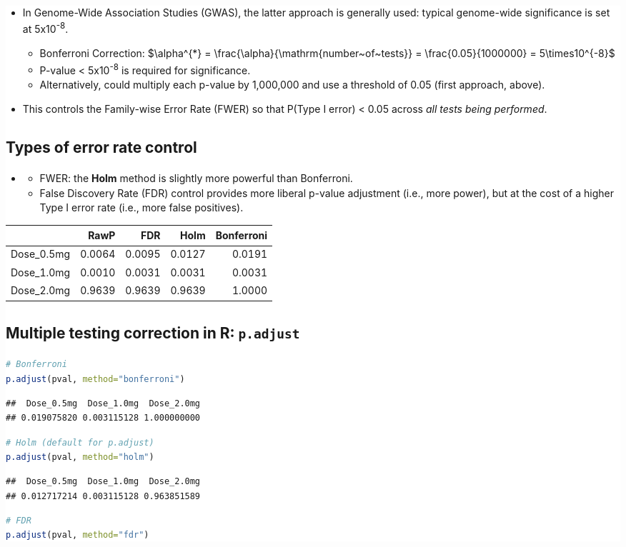 - In Genome-Wide Association Studies (GWAS), the latter approach is
  generally used: typical genome-wide significance is set at
  5x10<sup>-8</sup>.

  - Bonferroni Correction:
    $\alpha^{*} = \frac{\alpha}{\mathrm{number~of~tests}} = \frac{0.05}{1000000} = 5\times10^{-8}$
  - P-value \< 5x10<sup>-8</sup> is required for significance.
  - Alternatively, could multiply each p-value by 1,000,000 and use a
    threshold of 0.05 (first approach, above).

- This controls the Family-wise Error Rate (FWER) so that P(Type I
  error) \< 0.05 across <em>all tests being performed</em>.

## Types of error rate control

- - FWER: the <b>Holm</b> method is slightly more powerful than
    Bonferroni.
  - False Discovery Rate (FDR) control provides more liberal p-value
    adjustment (i.e., more power), but at the cost of a higher Type I
    error rate (i.e., more false positives).

|            |   RawP |    FDR |   Holm | Bonferroni |
|:-----------|-------:|-------:|-------:|-----------:|
| Dose_0.5mg | 0.0064 | 0.0095 | 0.0127 |     0.0191 |
| Dose_1.0mg | 0.0010 | 0.0031 | 0.0031 |     0.0031 |
| Dose_2.0mg | 0.9639 | 0.9639 | 0.9639 |     1.0000 |

## Multiple testing correction in R: `p.adjust`

``` r
# Bonferroni
p.adjust(pval, method="bonferroni")
```

    ##  Dose_0.5mg  Dose_1.0mg  Dose_2.0mg 
    ## 0.019075820 0.003115128 1.000000000

``` r
# Holm (default for p.adjust)
p.adjust(pval, method="holm")
```

    ##  Dose_0.5mg  Dose_1.0mg  Dose_2.0mg 
    ## 0.012717214 0.003115128 0.963851589

``` r
# FDR
p.adjust(pval, method="fdr")
```
